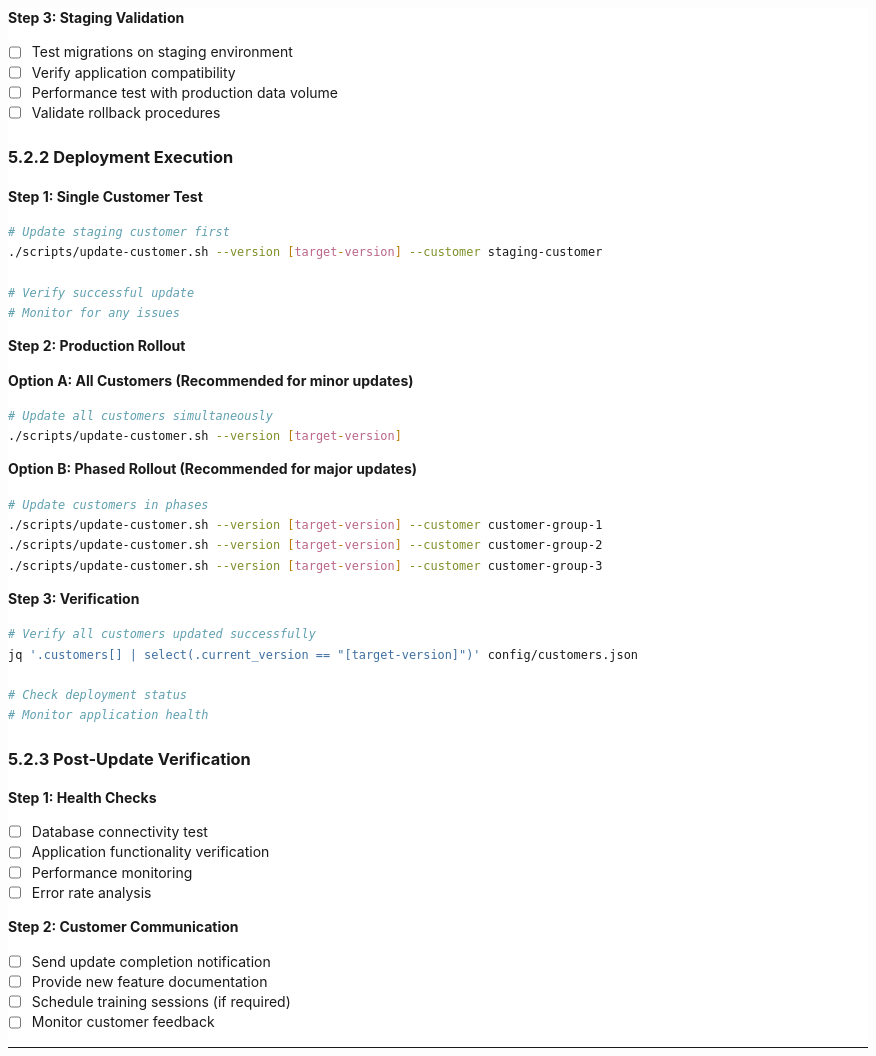 **Step 3: Staging Validation**
- [ ] Test migrations on staging environment
- [ ] Verify application compatibility
- [ ] Performance test with production data volume
- [ ] Validate rollback procedures

### 5.2.2 Deployment Execution

**Step 1: Single Customer Test**
```bash
# Update staging customer first
./scripts/update-customer.sh --version [target-version] --customer staging-customer

# Verify successful update
# Monitor for any issues
```

**Step 2: Production Rollout**

**Option A: All Customers (Recommended for minor updates)**
```bash
# Update all customers simultaneously
./scripts/update-customer.sh --version [target-version]
```

**Option B: Phased Rollout (Recommended for major updates)**
```bash
# Update customers in phases
./scripts/update-customer.sh --version [target-version] --customer customer-group-1
./scripts/update-customer.sh --version [target-version] --customer customer-group-2
./scripts/update-customer.sh --version [target-version] --customer customer-group-3
```

**Step 3: Verification**
```bash
# Verify all customers updated successfully
jq '.customers[] | select(.current_version == "[target-version]")' config/customers.json

# Check deployment status
# Monitor application health
```

### 5.2.3 Post-Update Verification

**Step 1: Health Checks**
- [ ] Database connectivity test
- [ ] Application functionality verification
- [ ] Performance monitoring
- [ ] Error rate analysis

**Step 2: Customer Communication**
- [ ] Send update completion notification
- [ ] Provide new feature documentation
- [ ] Schedule training sessions (if required)
- [ ] Monitor customer feedback

---